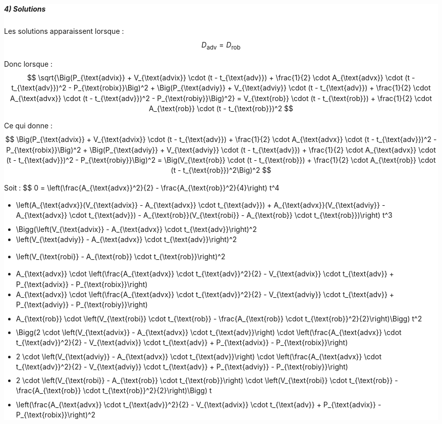 
##### 4) Solutions

Les solutions apparaissent lorsque :
$$
D_{\text{adv}} = D_{\text{rob}}
$$

Donc lorsque :
$$
\sqrt{\Big(P_{\text{advix}} + V_{\text{advix}} \cdot (t - t_{\text{adv}}) + \frac{1}{2} \cdot A_{\text{advx}} \cdot (t - t_{\text{adv}})^2 - P_{\text{robix}}\Big)^2 + \Big(P_{\text{adviy}} + V_{\text{adviy}} \cdot (t - t_{\text{adv}}) + \frac{1}{2} \cdot A_{\text{advx}} \cdot (t - t_{\text{adv}})^2 - P_{\text{robiy}}\Big)^2} = V_{\text{rob}} \cdot (t - t_{\text{rob}}) + \frac{1}{2} \cdot A_{\text{rob}} \cdot (t - t_{\text{rob}})^2
$$

Ce qui donne :
$$
\Big(P_{\text{advix}} + V_{\text{advix}} \cdot (t - t_{\text{adv}}) + \frac{1}{2} \cdot A_{\text{advx}} \cdot (t - t_{\text{adv}})^2 - P_{\text{robix}}\Big)^2 + \Big(P_{\text{adviy}} + V_{\text{adviy}} \cdot (t - t_{\text{adv}}) + \frac{1}{2} \cdot A_{\text{advx}} \cdot (t - t_{\text{adv}})^2 - P_{\text{robiy}}\Big)^2 = \Big(V_{\text{rob}} \cdot (t - t_{\text{rob}}) + \frac{1}{2} \cdot A_{\text{rob}} \cdot (t - t_{\text{rob}})^2\Big)^2
$$

Soit :
$$
0 = \left(\frac{A_{\text{advx}}^2}{2} - \frac{A_{\text{rob}}^2}{4}\right) t^4
+ \left(A_{\text{advx}}(V_{\text{advix}} - A_{\text{advx}} \cdot t_{\text{adv}}) + A_{\text{advx}}(V_{\text{adviy}} - A_{\text{advx}} \cdot t_{\text{adv}}) - A_{\text{rob}}(V_{\text{robi}} - A_{\text{rob}} \cdot t_{\text{rob}})\right) t^3
$$
$$
+ \Bigg(\left(V_{\text{advix}} - A_{\text{advx}} \cdot t_{\text{adv}}\right)^2
+ \left(V_{\text{adviy}} - A_{\text{advx}} \cdot t_{\text{adv}}\right)^2
- \left(V_{\text{robi}} - A_{\text{rob}} \cdot t_{\text{rob}}\right)^2
$$
$$
+ A_{\text{advx}} \cdot \left(\frac{A_{\text{advx}} \cdot t_{\text{adv}}^2}{2} - V_{\text{advix}} \cdot t_{\text{adv}} + P_{\text{advix}} - P_{\text{robix}}\right)
+ A_{\text{advx}} \cdot \left(\frac{A_{\text{advx}} \cdot t_{\text{adv}}^2}{2} - V_{\text{adviy}} \cdot t_{\text{adv}} + P_{\text{adviy}} - P_{\text{robiy}}\right)
$$
$$
+ A_{\text{rob}} \cdot \left(V_{\text{robi}} \cdot t_{\text{rob}} - \frac{A_{\text{rob}} \cdot t_{\text{rob}}^2}{2}\right)\Bigg) t^2
$$
$$
+ \Bigg(2 \cdot \left(V_{\text{advix}} - A_{\text{advx}} \cdot t_{\text{adv}}\right) \cdot \left(\frac{A_{\text{advx}} \cdot t_{\text{adv}}^2}{2} - V_{\text{advix}} \cdot t_{\text{adv}} + P_{\text{advix}} - P_{\text{robix}}\right)
$$
$$
+ 2 \cdot \left(V_{\text{adviy}} - A_{\text{advx}} \cdot t_{\text{adv}}\right) \cdot \left(\frac{A_{\text{advx}} \cdot t_{\text{adv}}^2}{2} - V_{\text{adviy}} \cdot t_{\text{adv}} + P_{\text{adviy}} - P_{\text{robiy}}\right)
$$
$$
+ 2 \cdot \left(V_{\text{robi}} - A_{\text{rob}} \cdot t_{\text{rob}}\right) \cdot \left(V_{\text{robi}} \cdot t_{\text{rob}} - \frac{A_{\text{rob}} \cdot t_{\text{rob}}^2}{2}\right)\Bigg) t
$$
$$
+ \left(\frac{A_{\text{advx}} \cdot t_{\text{adv}}^2}{2} - V_{\text{advix}} \cdot t_{\text{adv}} + P_{\text{advix}} - P_{\text{robix}}\right)^2